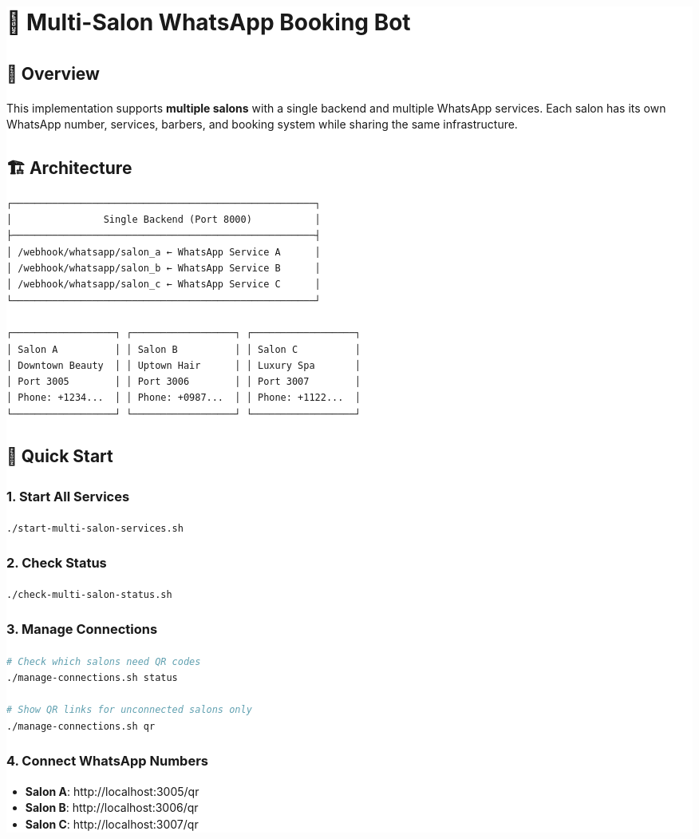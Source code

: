 # 🏢 Multi-Salon WhatsApp Booking Bot

## 🌟 Overview

This implementation supports **multiple salons** with a single backend and multiple WhatsApp services. Each salon has its own WhatsApp number, services, barbers, and booking system while sharing the same infrastructure.

## 🏗️ Architecture

```
┌─────────────────────────────────────────────────────┐
│                Single Backend (Port 8000)           │
├─────────────────────────────────────────────────────┤
│ /webhook/whatsapp/salon_a ← WhatsApp Service A      │
│ /webhook/whatsapp/salon_b ← WhatsApp Service B      │ 
│ /webhook/whatsapp/salon_c ← WhatsApp Service C      │
└─────────────────────────────────────────────────────┘

┌──────────────────┐ ┌──────────────────┐ ┌──────────────────┐
│ Salon A          │ │ Salon B          │ │ Salon C          │
│ Downtown Beauty  │ │ Uptown Hair      │ │ Luxury Spa       │
│ Port 3005        │ │ Port 3006        │ │ Port 3007        │
│ Phone: +1234...  │ │ Phone: +0987...  │ │ Phone: +1122...  │
└──────────────────┘ └──────────────────┘ └──────────────────┘
```

## 🚀 Quick Start

### 1. **Start All Services**
```bash
./start-multi-salon-services.sh
```

### 2. **Check Status**
```bash
./check-multi-salon-status.sh
```

### 3. **Manage Connections**
```bash
# Check which salons need QR codes
./manage-connections.sh status

# Show QR links for unconnected salons only  
./manage-connections.sh qr
```

### 4. **Connect WhatsApp Numbers**
- **Salon A**: http://localhost:3005/qr
- **Salon B**: http://localhost:3006/qr  
- **Salon C**: http://localhost:3007/qr
